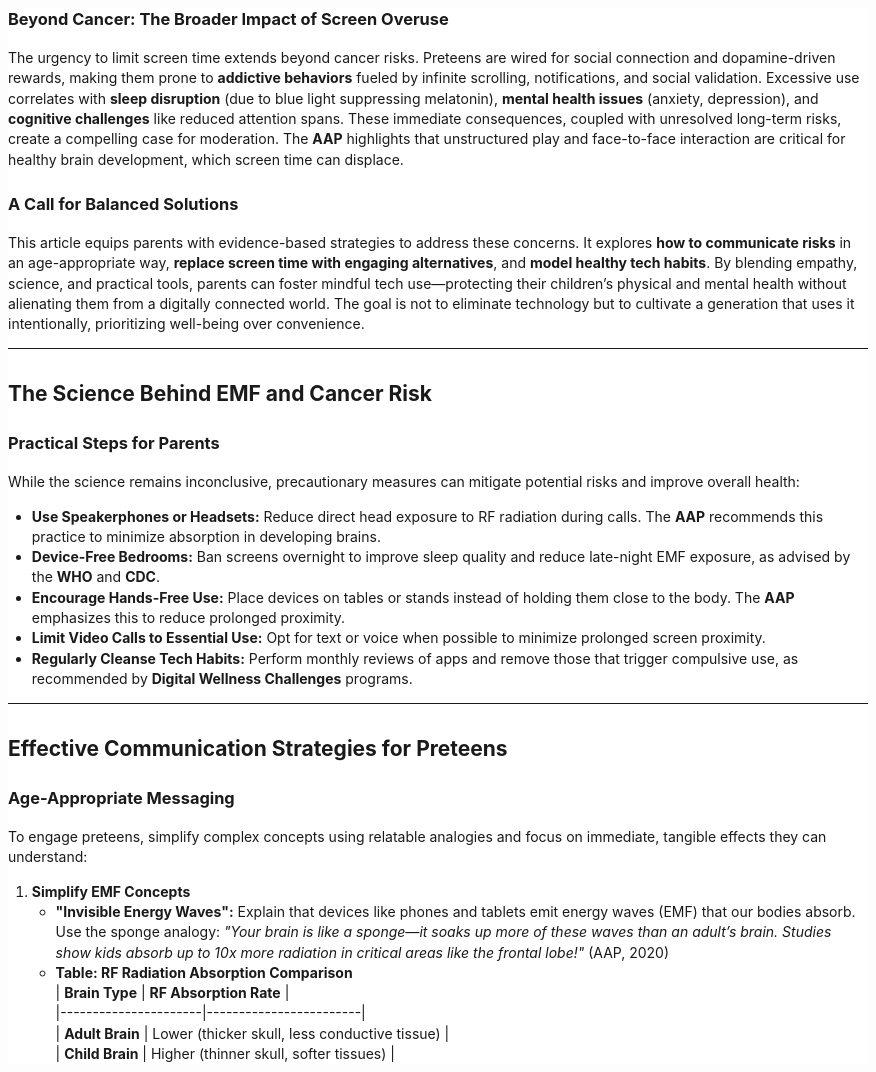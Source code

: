### Beyond Cancer: The Broader Impact of Screen Overuse  
The urgency to limit screen time extends beyond cancer risks. Preteens are wired for social connection and dopamine-driven rewards, making them prone to **addictive behaviors** fueled by infinite scrolling, notifications, and social validation. Excessive use correlates with **sleep disruption** (due to blue light suppressing melatonin), **mental health issues** (anxiety, depression), and **cognitive challenges** like reduced attention spans. These immediate consequences, coupled with unresolved long-term risks, create a compelling case for moderation. The **AAP** highlights that unstructured play and face-to-face interaction are critical for healthy brain development, which screen time can displace.  

### A Call for Balanced Solutions  
This article equips parents with evidence-based strategies to address these concerns. It explores **how to communicate risks** in an age-appropriate way, **replace screen time with engaging alternatives**, and **model healthy tech habits**. By blending empathy, science, and practical tools, parents can foster mindful tech use—protecting their children’s physical and mental health without alienating them from a digitally connected world. The goal is not to eliminate technology but to cultivate a generation that uses it intentionally, prioritizing well-being over convenience.  

---

## The Science Behind EMF and Cancer Risk  

### Practical Steps for Parents  
While the science remains inconclusive, precautionary measures can mitigate potential risks and improve overall health:  
- **Use Speakerphones or Headsets:** Reduce direct head exposure to RF radiation during calls. The **AAP** recommends this practice to minimize absorption in developing brains.  
- **Device-Free Bedrooms:** Ban screens overnight to improve sleep quality and reduce late-night EMF exposure, as advised by the **WHO** and **CDC**.  
- **Encourage Hands-Free Use:** Place devices on tables or stands instead of holding them close to the body. The **AAP** emphasizes this to reduce prolonged proximity.  
- **Limit Video Calls to Essential Use:** Opt for text or voice when possible to minimize prolonged screen proximity.  
- **Regularly Cleanse Tech Habits:** Perform monthly reviews of apps and remove those that trigger compulsive use, as recommended by **Digital Wellness Challenges** programs.  

---

## Effective Communication Strategies for Preteens  

### Age-Appropriate Messaging  
To engage preteens, simplify complex concepts using relatable analogies and focus on immediate, tangible effects they can understand:  

1. **Simplify EMF Concepts**  
   - **"Invisible Energy Waves":** Explain that devices like phones and tablets emit energy waves (EMF) that our bodies absorb. Use the sponge analogy: *"Your brain is like a sponge—it soaks up more of these waves than an adult’s brain. Studies show kids absorb up to 10x more radiation in critical areas like the frontal lobe!"* (AAP, 2020)  
   - **Table: RF Radiation Absorption Comparison**  
     | **Brain Type**       | **RF Absorption Rate** |  
     |----------------------|------------------------|  
     | **Adult Brain**      | Lower (thicker skull, less conductive tissue) |  
     | **Child Brain**      | Higher (thinner skull, softer tissues) |  
